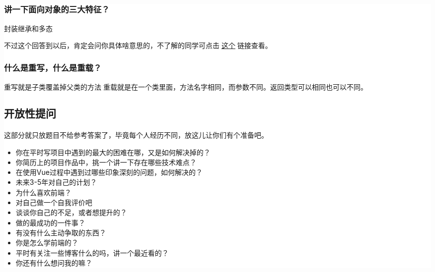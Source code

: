 ### 讲一下面向对象的三大特征？

封装继承和多态

不过这个回答到以后，肯定会问你具体啥意思的，不了解的同学可点击 [这个](https://mp.weixin.qq.com/s/tWg-Jf30i9ZK7o1mMYLe7w?) 链接查看。

### 什么是重写，什么是重载？

重写就是子类覆盖掉父类的方法
重载就是在一个类里面，方法名字相同，而参数不同。返回类型可以相同也可以不同。

## 开放性提问

这部分就只放题目不给参考答案了，毕竟每个人经历不同，放这儿让你们有个准备吧。

- 你在平时写项目中遇到的最大的困难在哪，又是如何解决掉的？
- 你简历上的项目作品中，挑一个讲一下存在哪些技术难点？
- 在使用Vue过程中遇到过哪些印象深刻的问题，如何解决的？
- 未来3-5年对自己的计划？
- 为什么喜欢前端？
- 对自己做一个自我评价吧
- 谈谈你自己的不足，或者想提升的？
- 做的最成功的一件事？
- 有没有什么主动争取的东西？
- 你是怎么学前端的？
- 平时有关注一些博客什么的吗，讲一个最近看的？
- 你还有什么想问我的嘛？
